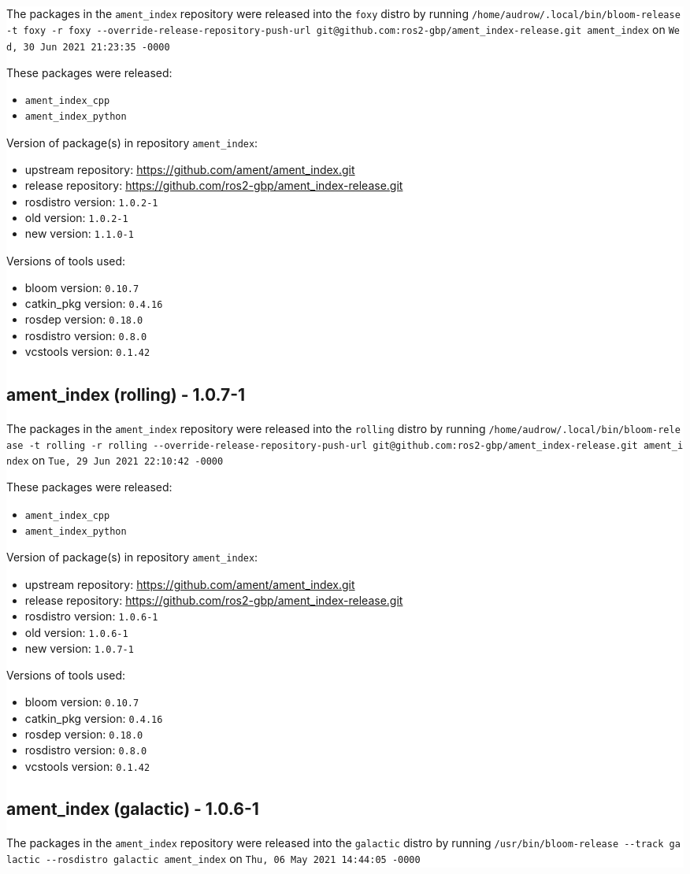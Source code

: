 The packages in the `ament_index` repository were released into the `foxy` distro by running `/home/audrow/.local/bin/bloom-release -t foxy -r foxy --override-release-repository-push-url git@github.com:ros2-gbp/ament_index-release.git ament_index` on `Wed, 30 Jun 2021 21:23:35 -0000`

These packages were released:
- `ament_index_cpp`
- `ament_index_python`

Version of package(s) in repository `ament_index`:

- upstream repository: https://github.com/ament/ament_index.git
- release repository: https://github.com/ros2-gbp/ament_index-release.git
- rosdistro version: `1.0.2-1`
- old version: `1.0.2-1`
- new version: `1.1.0-1`

Versions of tools used:

- bloom version: `0.10.7`
- catkin_pkg version: `0.4.16`
- rosdep version: `0.18.0`
- rosdistro version: `0.8.0`
- vcstools version: `0.1.42`


## ament_index (rolling) - 1.0.7-1

The packages in the `ament_index` repository were released into the `rolling` distro by running `/home/audrow/.local/bin/bloom-release -t rolling -r rolling --override-release-repository-push-url git@github.com:ros2-gbp/ament_index-release.git ament_index` on `Tue, 29 Jun 2021 22:10:42 -0000`

These packages were released:
- `ament_index_cpp`
- `ament_index_python`

Version of package(s) in repository `ament_index`:

- upstream repository: https://github.com/ament/ament_index.git
- release repository: https://github.com/ros2-gbp/ament_index-release.git
- rosdistro version: `1.0.6-1`
- old version: `1.0.6-1`
- new version: `1.0.7-1`

Versions of tools used:

- bloom version: `0.10.7`
- catkin_pkg version: `0.4.16`
- rosdep version: `0.18.0`
- rosdistro version: `0.8.0`
- vcstools version: `0.1.42`


## ament_index (galactic) - 1.0.6-1

The packages in the `ament_index` repository were released into the `galactic` distro by running `/usr/bin/bloom-release --track galactic --rosdistro galactic ament_index` on `Thu, 06 May 2021 14:44:05 -0000`
